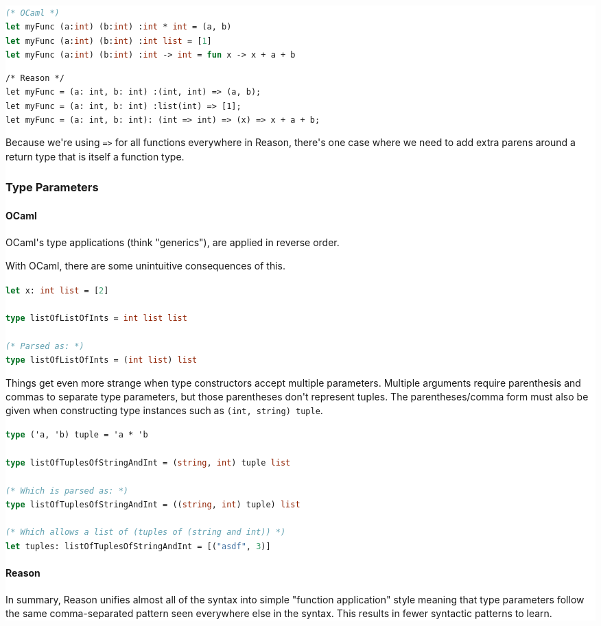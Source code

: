 ```ocaml
(* OCaml *)
let myFunc (a:int) (b:int) :int * int = (a, b)
let myFunc (a:int) (b:int) :int list = [1]
let myFunc (a:int) (b:int) :int -> int = fun x -> x + a + b
```

```reason
/* Reason */
let myFunc = (a: int, b: int) :(int, int) => (a, b);
let myFunc = (a: int, b: int) :list(int) => [1];
let myFunc = (a: int, b: int): (int => int) => (x) => x + a + b;
```

Because we're using `=>` for all functions everywhere in Reason, there's one case where we need to add extra parens around a return type that is itself a function type.

### Type Parameters

#### OCaml

OCaml's type applications (think "generics"), are applied in reverse order.

With OCaml, there are some unintuitive consequences of this.


```ocaml
let x: int list = [2]

type listOfListOfInts = int list list

(* Parsed as: *)
type listOfListOfInts = (int list) list
```


Things get even more strange when type constructors accept multiple parameters.
Multiple arguments require parenthesis and commas to separate type parameters,
but those parentheses don't represent tuples. The parentheses/comma form must
also be given when constructing type instances such as `(int, string) tuple`.


```ocaml
type ('a, 'b) tuple = 'a * 'b

type listOfTuplesOfStringAndInt = (string, int) tuple list

(* Which is parsed as: *)
type listOfTuplesOfStringAndInt = ((string, int) tuple) list

(* Which allows a list of (tuples of (string and int)) *)
let tuples: listOfTuplesOfStringAndInt = [("asdf", 3)]
```

#### Reason

In summary, Reason unifies almost all of the syntax into simple "function application" style meaning that type parameters follow the same comma-separated pattern seen everywhere else in the syntax. This results in fewer syntactic patterns to learn.
